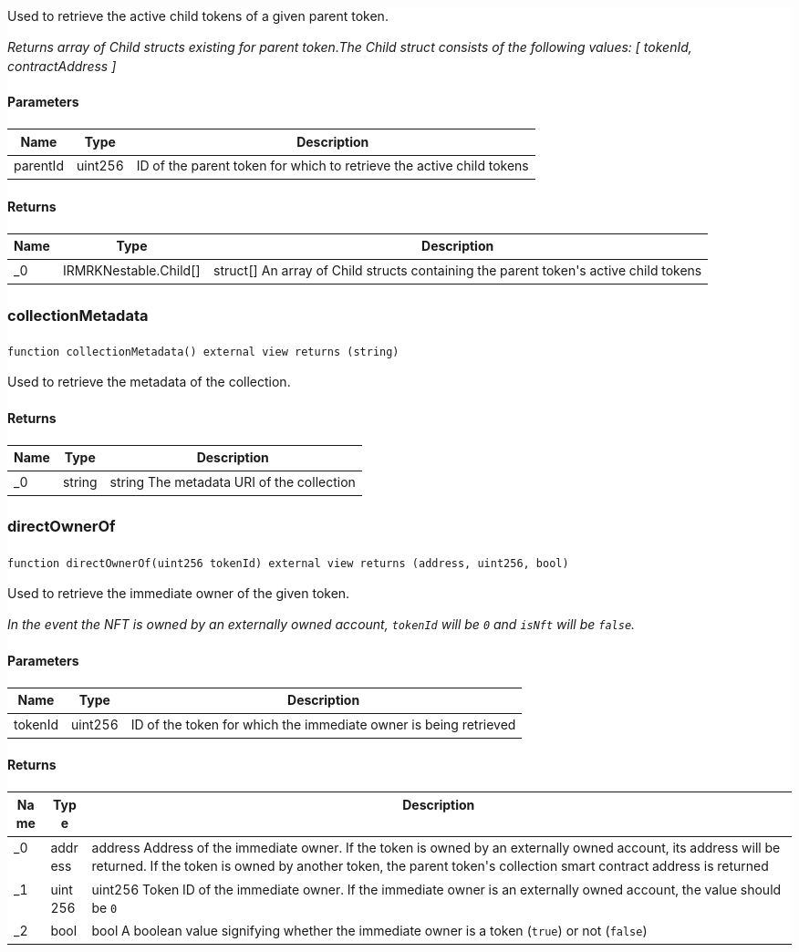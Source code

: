 Used to retrieve the active child tokens of a given parent token.

*Returns array of Child structs existing for parent token.The Child struct consists of the following values:  [      tokenId,      contractAddress  ]*

#### Parameters

| Name | Type | Description |
|---|---|---|
| parentId | uint256 | ID of the parent token for which to retrieve the active child tokens |

#### Returns

| Name | Type | Description |
|---|---|---|
| _0 | IRMRKNestable.Child[] | struct[] An array of Child structs containing the parent token&#39;s active child tokens |

### collectionMetadata

```solidity
function collectionMetadata() external view returns (string)
```

Used to retrieve the metadata of the collection.




#### Returns

| Name | Type | Description |
|---|---|---|
| _0 | string | string The metadata URI of the collection |

### directOwnerOf

```solidity
function directOwnerOf(uint256 tokenId) external view returns (address, uint256, bool)
```

Used to retrieve the immediate owner of the given token.

*In the event the NFT is owned by an externally owned account, `tokenId` will be `0` and `isNft` will be  `false`.*

#### Parameters

| Name | Type | Description |
|---|---|---|
| tokenId | uint256 | ID of the token for which the immediate owner is being retrieved |

#### Returns

| Name | Type | Description |
|---|---|---|
| _0 | address | address Address of the immediate owner. If the token is owned by an externally owned account, its address  will be returned. If the token is owned by another token, the parent token&#39;s collection smart contract address  is returned |
| _1 | uint256 | uint256 Token ID of the immediate owner. If the immediate owner is an externally owned account, the value  should be `0` |
| _2 | bool | bool A boolean value signifying whether the immediate owner is a token (`true`) or not (`false`) |
